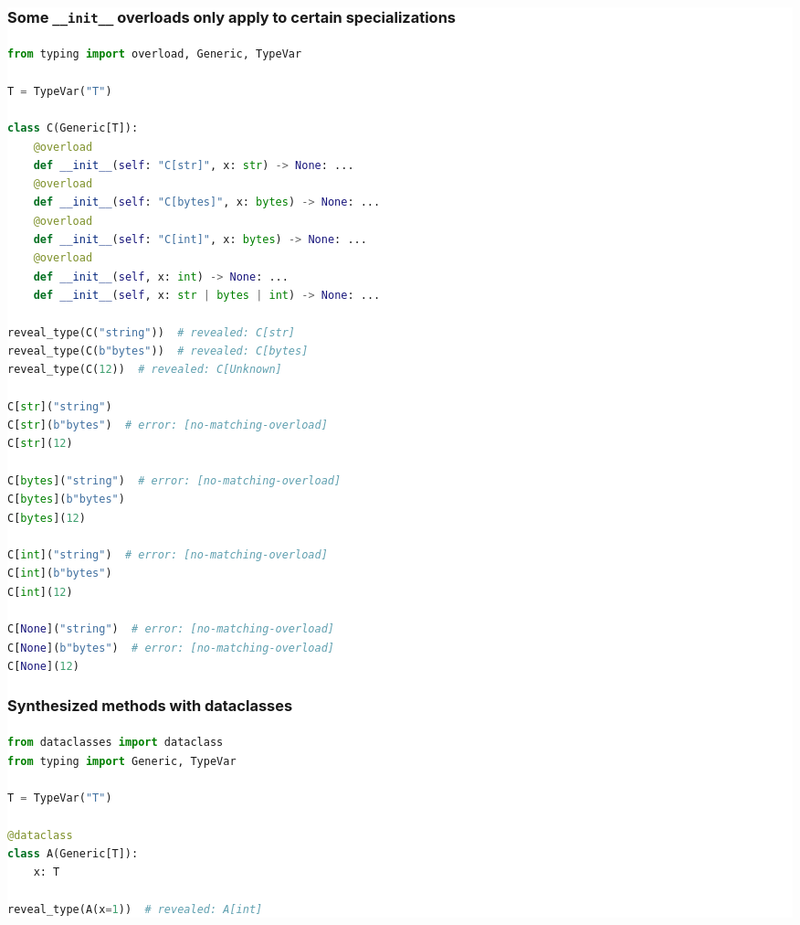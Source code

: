 ### Some `__init__` overloads only apply to certain specializations

```py
from typing import overload, Generic, TypeVar

T = TypeVar("T")

class C(Generic[T]):
    @overload
    def __init__(self: "C[str]", x: str) -> None: ...
    @overload
    def __init__(self: "C[bytes]", x: bytes) -> None: ...
    @overload
    def __init__(self: "C[int]", x: bytes) -> None: ...
    @overload
    def __init__(self, x: int) -> None: ...
    def __init__(self, x: str | bytes | int) -> None: ...

reveal_type(C("string"))  # revealed: C[str]
reveal_type(C(b"bytes"))  # revealed: C[bytes]
reveal_type(C(12))  # revealed: C[Unknown]

C[str]("string")
C[str](b"bytes")  # error: [no-matching-overload]
C[str](12)

C[bytes]("string")  # error: [no-matching-overload]
C[bytes](b"bytes")
C[bytes](12)

C[int]("string")  # error: [no-matching-overload]
C[int](b"bytes")
C[int](12)

C[None]("string")  # error: [no-matching-overload]
C[None](b"bytes")  # error: [no-matching-overload]
C[None](12)
```

### Synthesized methods with dataclasses

```py
from dataclasses import dataclass
from typing import Generic, TypeVar

T = TypeVar("T")

@dataclass
class A(Generic[T]):
    x: T

reveal_type(A(x=1))  # revealed: A[int]
```


[crtp]: https://en.wikipedia.org/wiki/Curiously_recurring_template_pattern
[f-bound]: https://en.wikipedia.org/wiki/Bounded_quantification#F-bounded_quantification